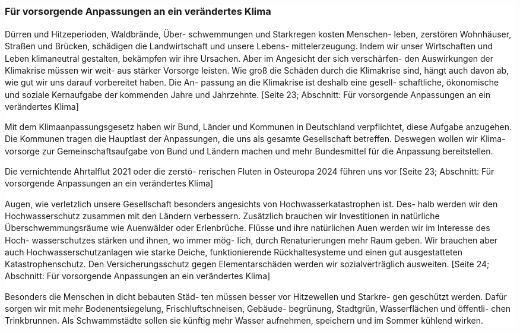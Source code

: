 
### Für vorsorgende Anpassungen an ein verändertes Klima

Dürren und Hitzeperioden, Waldbrände, Über-
schwemmungen und Starkregen kosten Menschen-
leben, zerstören Wohnhäuser, Straßen und Brücken,
schädigen die Landwirtschaft und unsere Lebens-
mittelerzeugung. Indem wir unser Wirtschaften und
Leben klimaneutral gestalten, bekämpfen wir ihre
Ursachen. Aber im Angesicht der sich verschärfen-
den Auswirkungen der Klimakrise müssen wir weit-
aus stärker Vorsorge leisten. Wie groß die Schäden
durch die Klimakrise sind, hängt auch davon ab,
wie gut wir uns darauf vorbereitet haben. Die An-
passung an die Klimakrise ist deshalb eine gesell-
schaftliche, ökonomische und soziale Kernaufgabe
der kommenden Jahre und Jahrzehnte.
[Seite 23; Abschnitt: Für vorsorgende Anpassungen an ein verändertes Klima]

Mit dem Klimaanpassungsgesetz haben wir Bund,
Länder und Kommunen in Deutschland verpflichtet,
diese Aufgabe anzugehen. Die Kommunen tragen
die Hauptlast der Anpassungen, die uns als gesamte
Gesellschaft betreffen. Deswegen wollen wir Klima-
vorsorge zur Gemeinschaftsaufgabe von Bund und
Ländern machen und mehr Bundesmittel für die
Anpassung bereitstellen.

Die vernichtende Ahrtalflut 2021 oder die zerstö-
rerischen Fluten in Osteuropa 2024 führen uns vor
[Seite 23; Abschnitt: Für vorsorgende Anpassungen an ein verändertes Klima]


Augen, wie verletzlich unsere Gesellschaft besonders
angesichts von Hochwasserkatastrophen ist. Des-
halb werden wir den Hochwasserschutz zusammen
mit den Ländern verbessern. Zusätzlich brauchen wir
Investitionen in natürliche Überschwemmungsräume
wie Auenwälder oder Erlenbrüche. Flüsse und ihre
natürlichen Auen werden wir im Interesse des Hoch-
wasserschutzes stärken und ihnen, wo immer mög-
lich, durch Renaturierungen mehr Raum geben. Wir
brauchen aber auch Hochwasserschutzanlagen wie
starke Deiche, funktionierende Rückhaltesysteme
und einen gut ausgestatteten Katastrophenschutz.
Den Versicherungsschutz gegen Elementarschäden
werden wir sozialverträglich ausweiten.
[Seite 24; Abschnitt: Für vorsorgende Anpassungen an ein verändertes Klima]

Besonders die Menschen in dicht bebauten Städ-
ten müssen besser vor Hitzewellen und Starkre-
gen geschützt werden. Dafür sorgen wir mit mehr
Bodenentsiegelung, Frischluftschneisen, Gebäude-
begrünung, Stadtgrün, Wasserflächen und öffentli-
chen Trinkbrunnen. Als Schwammstädte sollen sie
künftig mehr Wasser aufnehmen, speichern und im
Sommer kühlend wirken.
